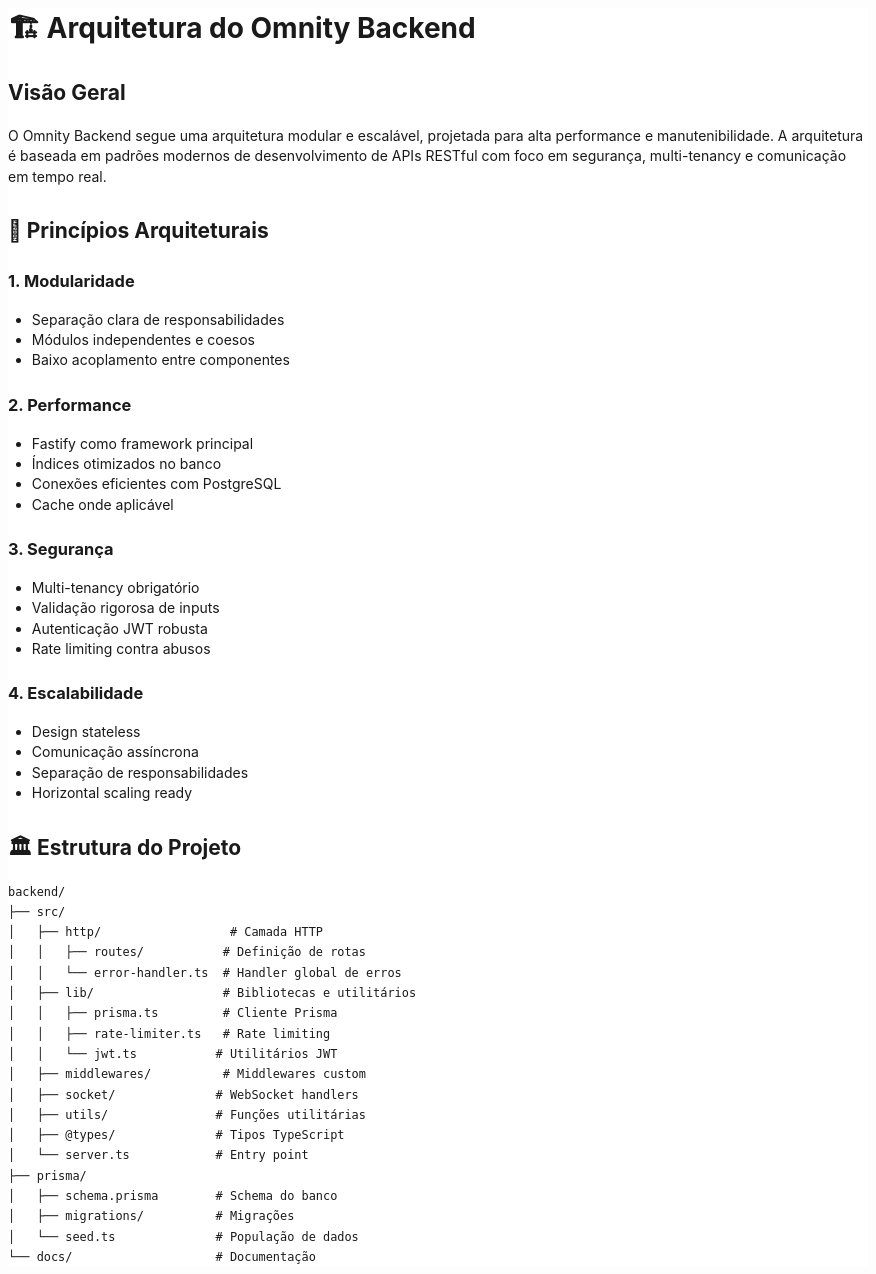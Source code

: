# 🏗️ Arquitetura do Omnity Backend

## Visão Geral

O Omnity Backend segue uma arquitetura modular e escalável, projetada para alta performance e manutenibilidade. A arquitetura é baseada em padrões modernos de desenvolvimento de APIs RESTful com foco em segurança, multi-tenancy e comunicação em tempo real.

## 🎯 Princípios Arquiteturais

### 1. **Modularidade**
- Separação clara de responsabilidades
- Módulos independentes e coesos
- Baixo acoplamento entre componentes

### 2. **Performance**
- Fastify como framework principal
- Índices otimizados no banco
- Conexões eficientes com PostgreSQL
- Cache onde aplicável

### 3. **Segurança**
- Multi-tenancy obrigatório
- Validação rigorosa de inputs
- Autenticação JWT robusta
- Rate limiting contra abusos

### 4. **Escalabilidade**
- Design stateless
- Comunicação assíncrona
- Separação de responsabilidades
- Horizontal scaling ready

## 🏛️ Estrutura do Projeto

```
backend/
├── src/
│   ├── http/                  # Camada HTTP
│   │   ├── routes/           # Definição de rotas
│   │   └── error-handler.ts  # Handler global de erros
│   ├── lib/                  # Bibliotecas e utilitários
│   │   ├── prisma.ts         # Cliente Prisma
│   │   ├── rate-limiter.ts   # Rate limiting
│   │   └── jwt.ts           # Utilitários JWT
│   ├── middlewares/          # Middlewares custom
│   ├── socket/              # WebSocket handlers
│   ├── utils/               # Funções utilitárias
│   ├── @types/              # Tipos TypeScript
│   └── server.ts            # Entry point
├── prisma/
│   ├── schema.prisma        # Schema do banco
│   ├── migrations/          # Migrações
│   └── seed.ts              # População de dados
└── docs/                    # Documentação
```
